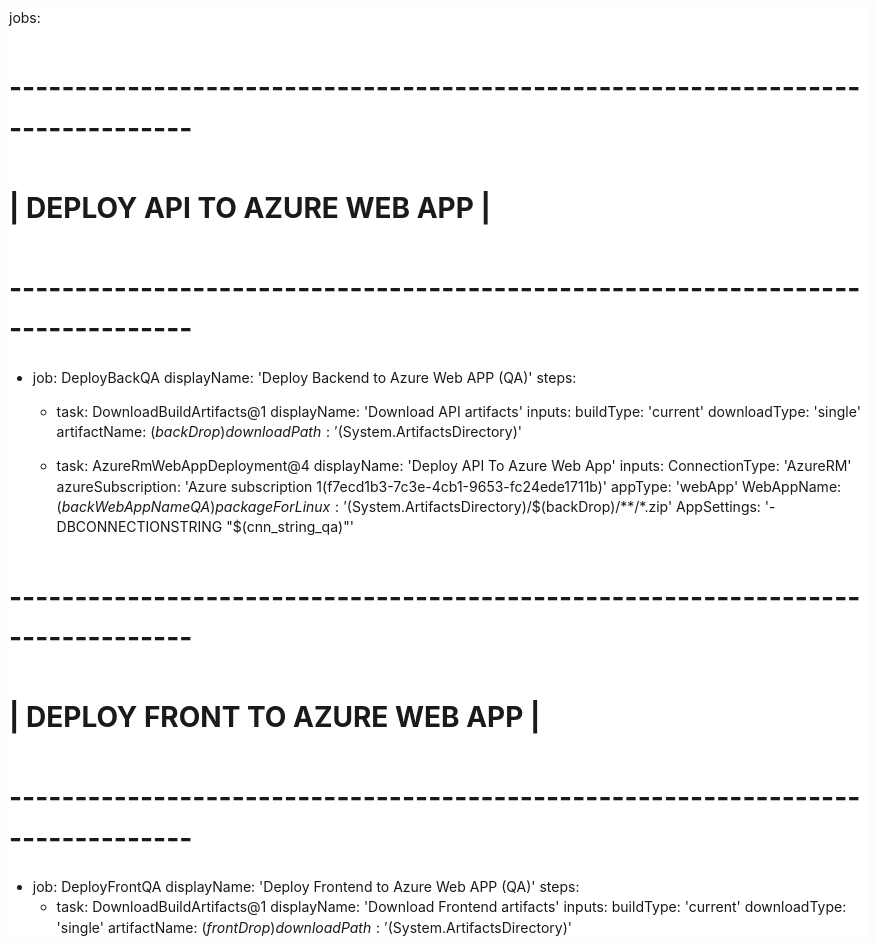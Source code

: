   jobs:
# -------------------------------------------------------------------------------
# |               DEPLOY API TO AZURE WEB APP                                    |
# -------------------------------------------------------------------------------
  - job: DeployBackQA
    displayName: 'Deploy Backend to Azure Web APP (QA)'
    steps:
    - task: DownloadBuildArtifacts@1
      displayName: 'Download API artifacts'
      inputs:
        buildType: 'current'
        downloadType: 'single'
        artifactName: $(backDrop)
        downloadPath: '$(System.ArtifactsDirectory)'

    - task: AzureRmWebAppDeployment@4
      displayName: 'Deploy API To Azure Web App'
      inputs:
        ConnectionType: 'AzureRM'
        azureSubscription: 'Azure subscription 1(f7ecd1b3-7c3e-4cb1-9653-fc24ede1711b)'
        appType: 'webApp'
        WebAppName: $(backWebAppNameQA)
        packageForLinux: '$(System.ArtifactsDirectory)/$(backDrop)/**/*.zip'
        AppSettings: '-DBCONNECTIONSTRING "$(cnn_string_qa)"'

# -------------------------------------------------------------------------------
# |               DEPLOY FRONT TO AZURE WEB APP                                 |
# -------------------------------------------------------------------------------
  - job: DeployFrontQA
    displayName: 'Deploy Frontend to Azure Web APP (QA)'
    steps:
    - task: DownloadBuildArtifacts@1
      displayName: 'Download Frontend artifacts'
      inputs:
        buildType: 'current'
        downloadType: 'single'
        artifactName: $(frontDrop)
        downloadPath: '$(System.ArtifactsDirectory)'
    